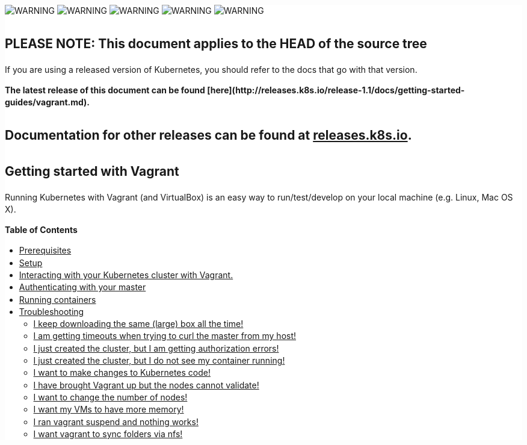 



<img src="http://kubernetes.io/img/warning.png" alt="WARNING"
     width="25" height="25">
<img src="http://kubernetes.io/img/warning.png" alt="WARNING"
     width="25" height="25">
<img src="http://kubernetes.io/img/warning.png" alt="WARNING"
     width="25" height="25">
<img src="http://kubernetes.io/img/warning.png" alt="WARNING"
     width="25" height="25">
<img src="http://kubernetes.io/img/warning.png" alt="WARNING"
     width="25" height="25">

<h2>PLEASE NOTE: This document applies to the HEAD of the source tree</h2>

If you are using a released version of Kubernetes, you should
refer to the docs that go with that version.


<strong>
The latest release of this document can be found
[here](http://releases.k8s.io/release-1.1/docs/getting-started-guides/vagrant.md).

Documentation for other releases can be found at
[releases.k8s.io](http://releases.k8s.io).
</strong>
--





## Getting started with Vagrant

Running Kubernetes with Vagrant (and VirtualBox) is an easy way to run/test/develop on your local machine (e.g. Linux, Mac OS X).

**Table of Contents**

- [Prerequisites](#prerequisites)
- [Setup](#setup)
- [Interacting with your Kubernetes cluster with Vagrant.](#interacting-with-your-kubernetes-cluster-with-vagrant)
- [Authenticating with your master](#authenticating-with-your-master)
- [Running containers](#running-containers)
- [Troubleshooting](#troubleshooting)
    - [I keep downloading the same (large) box all the time!](#i-keep-downloading-the-same-large-box-all-the-time)
    - [I am getting timeouts when trying to curl the master from my host!](#i-am-getting-timeouts-when-trying-to-curl-the-master-from-my-host)
    - [I just created the cluster, but I am getting authorization errors!](#i-just-created-the-cluster-but-i-am-getting-authorization-errors)
    - [I just created the cluster, but I do not see my container running!](#i-just-created-the-cluster-but-i-do-not-see-my-container-running)
    - [I want to make changes to Kubernetes code!](#i-want-to-make-changes-to-kubernetes-code)
    - [I have brought Vagrant up but the nodes cannot validate!](#i-have-brought-vagrant-up-but-the-nodes-cannot-validate)
    - [I want to change the number of nodes!](#i-want-to-change-the-number-of-nodes)
    - [I want my VMs to have more memory!](#i-want-my-vms-to-have-more-memory)
    - [I ran vagrant suspend and nothing works!](#i-ran-vagrant-suspend-and-nothing-works)
    - [I want vagrant to sync folders via nfs!](#i-want-vagrant-to-sync-folders-via-nfs)
